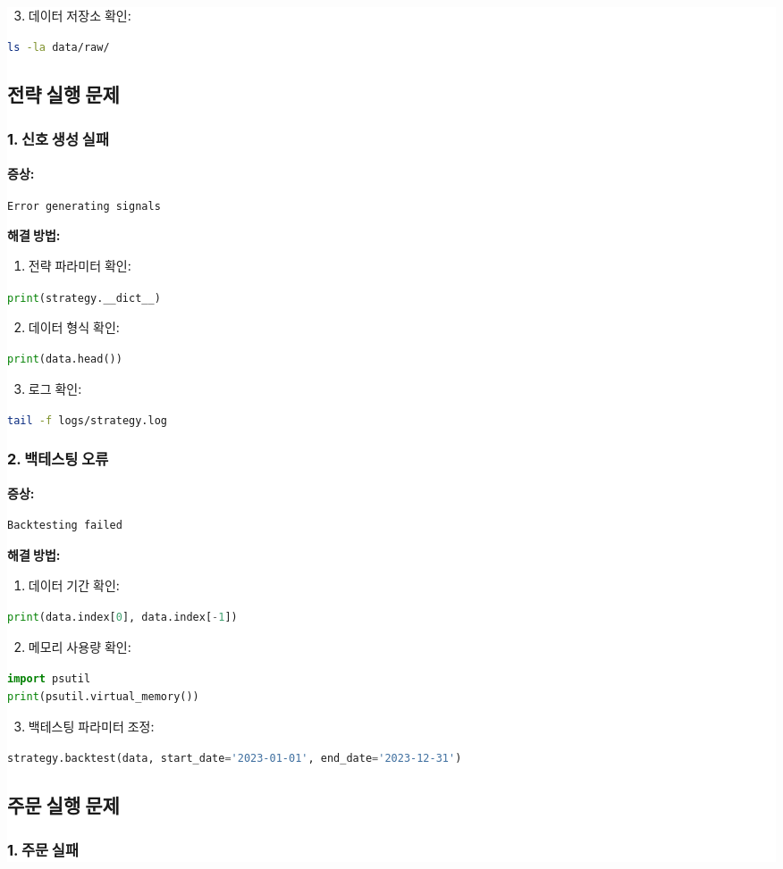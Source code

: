 3. 데이터 저장소 확인:
```bash
ls -la data/raw/
```

## 전략 실행 문제

### 1. 신호 생성 실패

**증상:**
```
Error generating signals
```

**해결 방법:**
1. 전략 파라미터 확인:
```python
print(strategy.__dict__)
```

2. 데이터 형식 확인:
```python
print(data.head())
```

3. 로그 확인:
```bash
tail -f logs/strategy.log
```

### 2. 백테스팅 오류

**증상:**
```
Backtesting failed
```

**해결 방법:**
1. 데이터 기간 확인:
```python
print(data.index[0], data.index[-1])
```

2. 메모리 사용량 확인:
```python
import psutil
print(psutil.virtual_memory())
```

3. 백테스팅 파라미터 조정:
```python
strategy.backtest(data, start_date='2023-01-01', end_date='2023-12-31')
```

## 주문 실행 문제

### 1. 주문 실패
